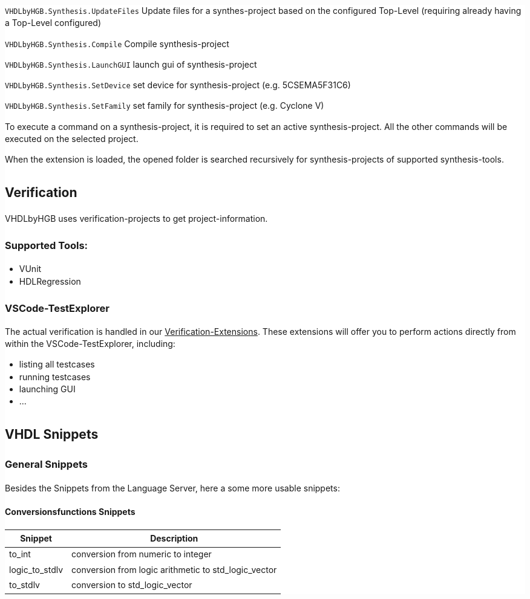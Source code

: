 `VHDLbyHGB.Synthesis.UpdateFiles`
Update files for a synthes-project based on the configured Top-Level
(requiring already having a Top-Level configured)

`VHDLbyHGB.Synthesis.Compile`
Compile synthesis-project

`VHDLbyHGB.Synthesis.LaunchGUI`
launch gui of synthesis-project

`VHDLbyHGB.Synthesis.SetDevice`
set device for synthesis-project (e.g. 5CSEMA5F31C6)

`VHDLbyHGB.Synthesis.SetFamily`
set family for synthesis-project (e.g. Cyclone V)


To execute a command on a synthesis-project, it is required to set an active synthesis-project.
All the other commands will be executed on the selected project.

When the extension is loaded, the opened folder is searched recursively for synthesis-projects of supported synthesis-tools.

## Verification

VHDLbyHGB uses verification-projects to get project-information.

### Supported Tools:
- VUnit
- HDLRegression

### VSCode-TestExplorer

The actual verification is handled in our [Verification-Extensions](#related-projects). 
These extensions will offer you to perform actions directly from within the VSCode-TestExplorer, including:
- listing all testcases
- running testcases
- launching GUI
- ...

## VHDL Snippets

### General Snippets
Besides the Snippets from the Language Server, here a some more usable snippets:
#### **Conversionsfunctions Snippets**
<table>
	<thead>
		<tr>
			<th>Snippet</th>
			<th>Description</th>
		</tr>
	</thead>
	<tbody>
		<tr>
			<td>to_int</td>
			<td>conversion from numeric to integer</td>
		</tr>
		<tr>
			<td>logic_to_stdlv</td>
			<td>conversion from logic arithmetic to std_logic_vector</td>
		</tr>
		<tr>
			<td>to_stdlv</td>
			<td>conversion to std_logic_vector</td>